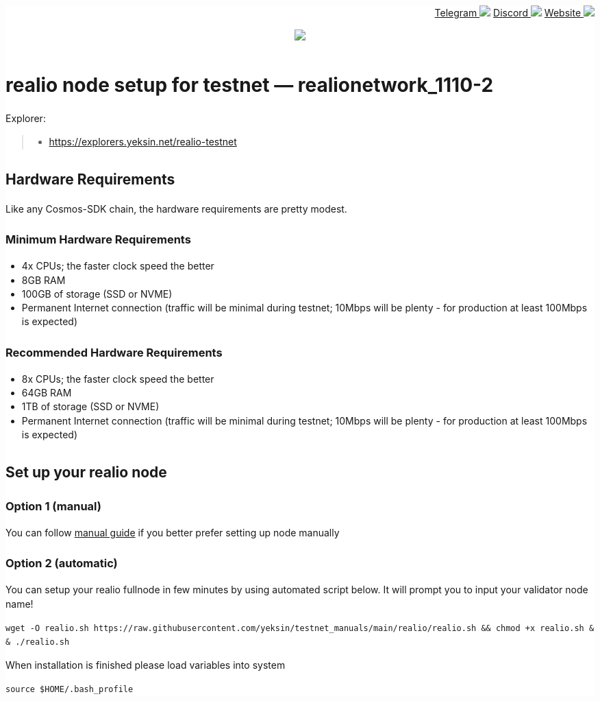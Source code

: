 <p style="font-size:14px" align="right">
<a href="https://t.me/yekssin" target="_blank">Telegram <img src="https://user-images.githubusercontent.com/110628975/200304455-120e6b06-2785-4c4f-8fc7-e9ef39dd653e.png" width="30"/></a>
<a href="https://discordapp.com/users/418099630765637642" target="_blank">Discord <img src="https://user-images.githubusercontent.com/110628975/200304348-3539ebf8-e4f7-4b73-a259-35d06c41441e.png" width="30"/></a>
<a href="https://yeksin.net/" target="_blank">Website <img src="https://user-images.githubusercontent.com/110628975/200305287-749a5db9-d46c-4951-a1ec-cb2852d7af1d.png" width="30"/></a>
</p>

<p align="center">
  <img height="100" height="auto" src="https://user-images.githubusercontent.com/110628975/206032279-754840e1-56e2-447e-ba51-4977e3e703db.png">
</p>

# realio node setup for testnet — realionetwork_1110-2

Explorer:
>-  https://explorers.yeksin.net/realio-testnet

## Hardware Requirements
Like any Cosmos-SDK chain, the hardware requirements are pretty modest.

### Minimum Hardware Requirements
- 4x CPUs; the faster clock speed the better
 - 8GB RAM
 - 100GB of storage (SSD or NVME)
 - Permanent Internet connection (traffic will be minimal during testnet; 10Mbps will be plenty - for production at least 100Mbps is expected)

### Recommended Hardware Requirements 
 - 8x CPUs; the faster clock speed the better
 - 64GB RAM
 - 1TB of storage (SSD or NVME)
 - Permanent Internet connection (traffic will be minimal during testnet; 10Mbps will be plenty - for production at least 100Mbps is expected)

## Set up your realio node
### Option 1 (manual)
You can follow [manual guide](https://github.com/yeksin/testnet_manuals/blob/main/realio/manual_install.md) if you better prefer setting up node manually


### Option 2 (automatic)
You can setup your realio fullnode in few minutes by using automated script below. It will prompt you to input your validator node name!
```
wget -O realio.sh https://raw.githubusercontent.com/yeksin/testnet_manuals/main/realio/realio.sh && chmod +x realio.sh && ./realio.sh
```

When installation is finished please load variables into system
```
source $HOME/.bash_profile
```
